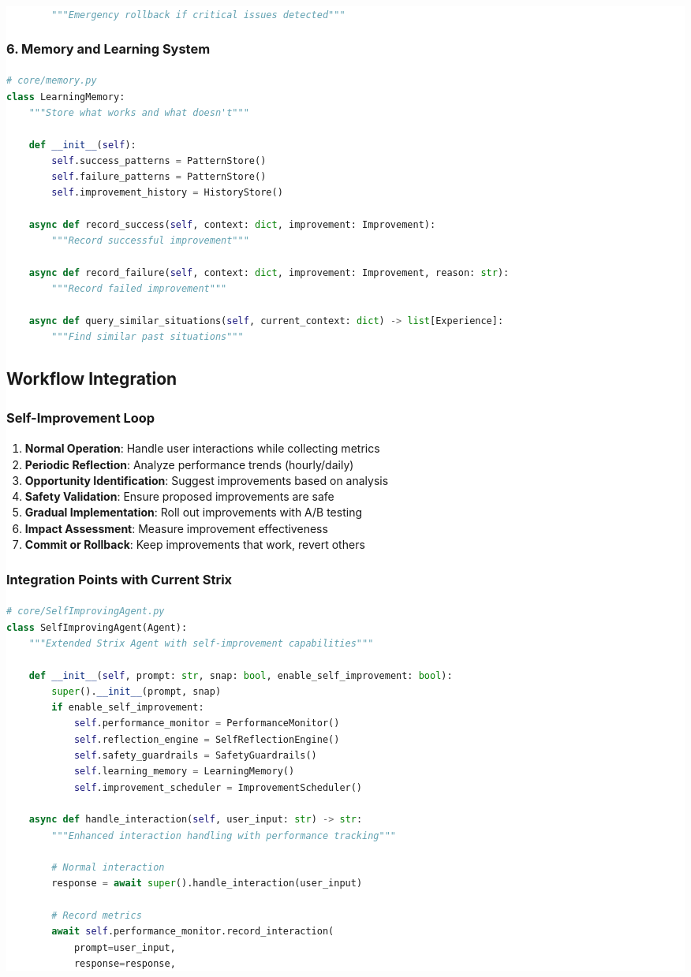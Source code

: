 ```python
        """Emergency rollback if critical issues detected"""
```

### 6. Memory and Learning System

```python
# core/memory.py
class LearningMemory:
    """Store what works and what doesn't"""
    
    def __init__(self):
        self.success_patterns = PatternStore()
        self.failure_patterns = PatternStore()
        self.improvement_history = HistoryStore()
        
    async def record_success(self, context: dict, improvement: Improvement):
        """Record successful improvement"""
        
    async def record_failure(self, context: dict, improvement: Improvement, reason: str):
        """Record failed improvement"""
        
    async def query_similar_situations(self, current_context: dict) -> list[Experience]:
        """Find similar past situations"""
```

## Workflow Integration

### Self-Improvement Loop

1. **Normal Operation**: Handle user interactions while collecting metrics
2. **Periodic Reflection**: Analyze performance trends (hourly/daily)
3. **Opportunity Identification**: Suggest improvements based on analysis
4. **Safety Validation**: Ensure proposed improvements are safe
5. **Gradual Implementation**: Roll out improvements with A/B testing
6. **Impact Assessment**: Measure improvement effectiveness
7. **Commit or Rollback**: Keep improvements that work, revert others

### Integration Points with Current Strix

```python
# core/SelfImprovingAgent.py
class SelfImprovingAgent(Agent):
    """Extended Strix Agent with self-improvement capabilities"""
    
    def __init__(self, prompt: str, snap: bool, enable_self_improvement: bool):
        super().__init__(prompt, snap)
        if enable_self_improvement:
            self.performance_monitor = PerformanceMonitor()
            self.reflection_engine = SelfReflectionEngine()
            self.safety_guardrails = SafetyGuardrails()
            self.learning_memory = LearningMemory()
            self.improvement_scheduler = ImprovementScheduler()
            
    async def handle_interaction(self, user_input: str) -> str:
        """Enhanced interaction handling with performance tracking"""
        
        # Normal interaction
        response = await super().handle_interaction(user_input)
        
        # Record metrics
        await self.performance_monitor.record_interaction(
            prompt=user_input,
            response=response,
```